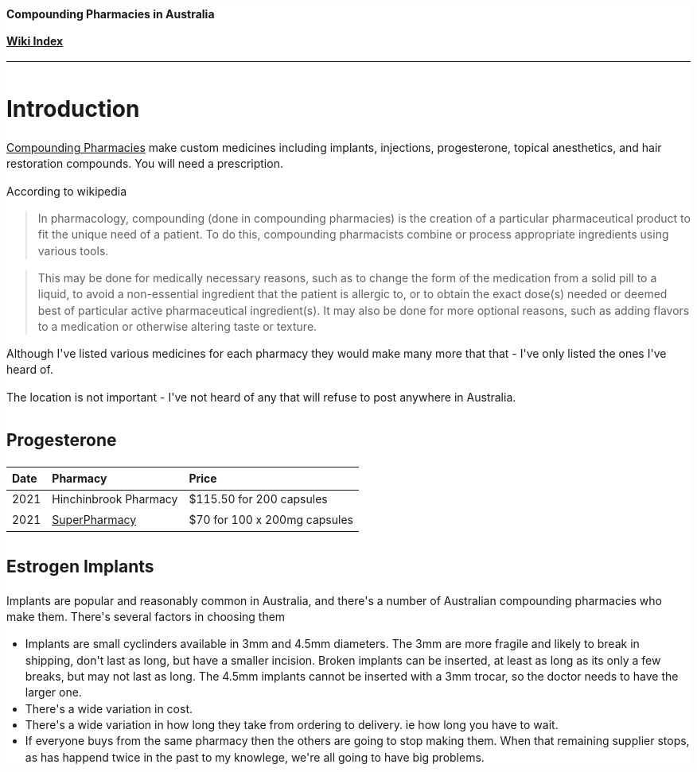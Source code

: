 **Compounding Pharmacies in Australia**

**<span class="internal">[Wiki Index](https://github.com/zp100/Transgender_Surgeries/blob/main/TransWiki/wiki/index/index.md)</span>**

---

# Introduction

[Compounding Pharmacies](https://en.wikipedia.org/wiki/Compounding) make custom medicines including implants, injections, progesterone, topical anesthetics, and hair restoration compounds. You will need a prescription.

According to wikipedia

> In pharmacology, compounding (done in compounding pharmacies) is the creation of a particular pharmaceutical product to fit the unique need of a patient. To do this, compounding pharmacists combine or process appropriate ingredients using various tools.

> This may be done for medically necessary reasons, such as to change the form of the medication from a solid pill to a liquid, to avoid a non-essential ingredient that the patient is allergic to, or to obtain the exact dose(s) needed or deemed best of particular active pharmaceutical ingredient(s). It may also be done for more optional reasons, such as adding flavors to a medication or otherwise altering taste or texture. 

Although I've listed various medicines for each pharmacy they would make many more that that - I've only listed the ones I've heard of.

The location is not important - I've not heard of any that will refuse to post anywhere in Australia.

## Progesterone

Date | Pharmacy                                                 | Price
:--|:--|:--
2021 | Hinchinbrook Pharmacy                                    | $115.50 for 200 capsules
2021 | [SuperPharmacy](https://www.superpharmacy.com.au/)       | $70 for 100 x 200mg capsules

## Estrogen Implants

Implants are popular and reasonably common in Australia, and there's a number of Australian compounding pharmacies who make them. There's several factors in choosing them

* Implants are small cyclinders available in 3mm and 4.5mm diameters. The 3mm are more fragile and likely to break in shipping, don't last as long, but have a smaller incision. Broken implants can be inserted, at least as long as its only a few breaks, but may not last as long. The 4.5mm implants cannot be inserted with a 3mm trocar, so the doctor needs to have the larger one.
* There's a wide variation in cost.
* There's a wide variation in how long they take from ordering to delivery. ie how long you have to wait.
* If everyone buys from the same pharmacy then the others are going to stop making them. When that remaining supplier stops, as has happend twice in the past to my knowlege, we're all going to have big problems.
